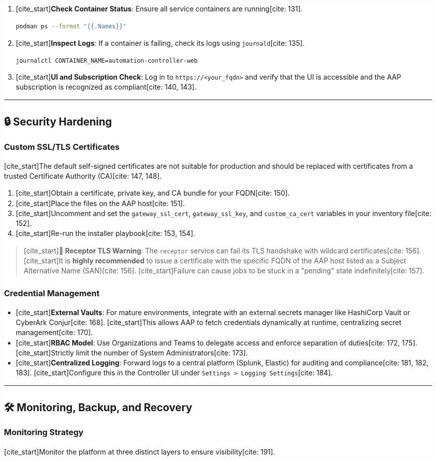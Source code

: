 1.  [cite_start]**Check Container Status**: Ensure all service containers are running[cite: 131].
    ```bash
    podman ps --format "{{.Names}}"
    ```
2.  [cite_start]**Inspect Logs**: If a container is failing, check its logs using `journald`[cite: 135].
    ```bash
    journalctl CONTAINER_NAME=automation-controller-web
    ```
3.  [cite_start]**UI and Subscription Check**: Log in to `https://<your_fqdn>` and verify that the UI is accessible and the AAP subscription is recognized as compliant[cite: 140, 143].

---

## 🔒 Security Hardening

### Custom SSL/TLS Certificates

[cite_start]The default self-signed certificates are not suitable for production and should be replaced with certificates from a trusted Certificate Authority (CA)[cite: 147, 148].

1.  [cite_start]Obtain a certificate, private key, and CA bundle for your FQDN[cite: 150].
2.  [cite_start]Place the files on the AAP host[cite: 151].
3.  [cite_start]Uncomment and set the `gateway_ssl_cert`, `gateway_ssl_key`, and `custom_ca_cert` variables in your inventory file[cite: 152].
4.  [cite_start]Re-run the installer playbook[cite: 153, 154].

> [cite_start]**🚨 Receptor TLS Warning**: The `receptor` service can fail its TLS handshake with wildcard certificates[cite: 156]. [cite_start]It is **highly recommended** to issue a certificate with the specific FQDN of the AAP host listed as a Subject Alternative Name (SAN)[cite: 156]. [cite_start]Failure can cause jobs to be stuck in a "pending" state indefinitely[cite: 157].

### Credential Management

* [cite_start]**External Vaults**: For mature environments, integrate with an external secrets manager like HashiCorp Vault or CyberArk Conjur[cite: 168]. [cite_start]This allows AAP to fetch credentials dynamically at runtime, centralizing secret management[cite: 170].
* [cite_start]**RBAC Model**: Use Organizations and Teams to delegate access and enforce separation of duties[cite: 172, 175]. [cite_start]Strictly limit the number of System Administrators[cite: 173].
* [cite_start]**Centralized Logging**: Forward logs to a central platform (Splunk, Elastic) for auditing and compliance[cite: 181, 182, 183]. [cite_start]Configure this in the Controller UI under `Settings > Logging Settings`[cite: 184].

---

## 🛠️ Monitoring, Backup, and Recovery

### Monitoring Strategy

[cite_start]Monitor the platform at three distinct layers to ensure visibility[cite: 191].
